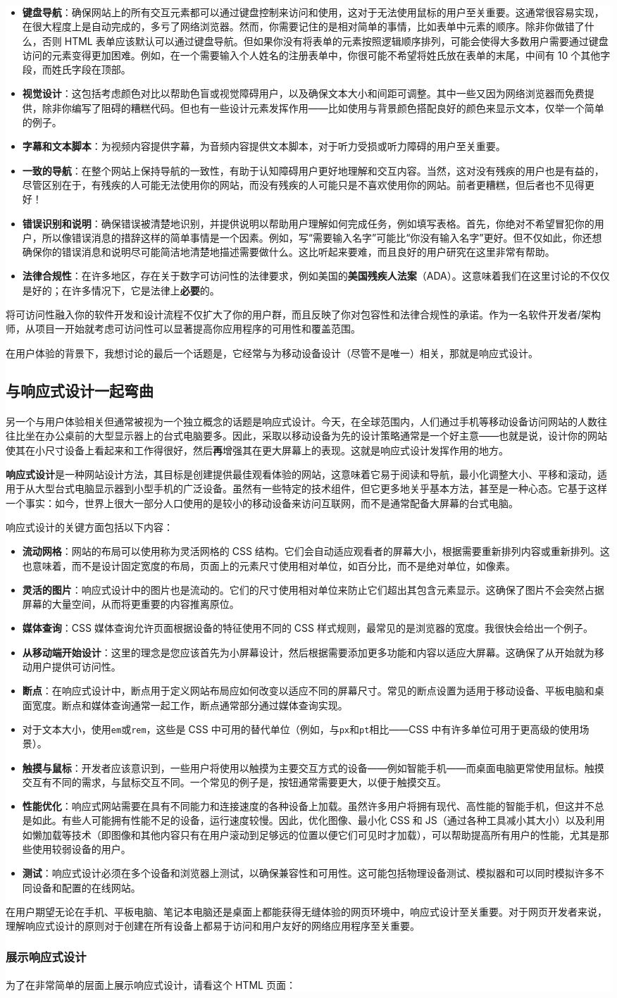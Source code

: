 +   **键盘导航**：确保网站上的所有交互元素都可以通过键盘控制来访问和使用，这对于无法使用鼠标的用户至关重要。这通常很容易实现，在很大程度上是自动完成的，多亏了网络浏览器。然而，你需要记住的是相对简单的事情，比如表单中元素的顺序。除非你做错了什么，否则 HTML 表单应该默认可以通过键盘导航。但如果你没有将表单的元素按照逻辑顺序排列，可能会使得大多数用户需要通过键盘访问的元素变得更加困难。例如，在一个需要输入个人姓名的注册表单中，你很可能不希望将姓氏放在表单的末尾，中间有 10 个其他字段，而姓氏字段在顶部。

+   **视觉设计**：这包括考虑颜色对比以帮助色盲或视觉障碍用户，以及确保文本大小和间距可调整。其中一些又因为网络浏览器而免费提供，除非你编写了阻碍的糟糕代码。但也有一些设计元素发挥作用——比如使用与背景颜色搭配良好的颜色来显示文本，仅举一个简单的例子。

+   **字幕和文本脚本**：为视频内容提供字幕，为音频内容提供文本脚本，对于听力受损或听力障碍的用户至关重要。

+   **一致的导航**：在整个网站上保持导航的一致性，有助于认知障碍用户更好地理解和交互内容。当然，这对没有残疾的用户也是有益的，尽管区别在于，有残疾的人可能无法使用你的网站，而没有残疾的人可能只是不喜欢使用你的网站。前者更糟糕，但后者也不见得更好！

+   **错误识别和说明**：确保错误被清楚地识别，并提供说明以帮助用户理解如何完成任务，例如填写表格。首先，你绝对不希望冒犯你的用户，所以像错误消息的措辞这样的简单事情是一个因素。例如，写“需要输入名字”可能比“你没有输入名字”更好。但不仅如此，你还想确保你的错误消息和说明尽可能简洁地清楚地描述需要做什么。这比听起来要难，而且良好的用户研究在这里非常有帮助。

+   **法律合规性**：在许多地区，存在关于数字可访问性的法律要求，例如美国的**美国残疾人法案**（ADA）。这意味着我们在这里讨论的不仅仅是好的；在许多情况下，它是法律上**必要**的。

将可访问性融入你的软件开发和设计流程不仅扩大了你的用户群，而且反映了你对包容性和法律合规性的承诺。作为一名软件开发者/架构师，从项目一开始就考虑可访问性可以显著提高你应用程序的可用性和覆盖范围。

在用户体验的背景下，我想讨论的最后一个话题是，它经常与为移动设备设计（尽管不是唯一）相关，那就是响应式设计。

## 与响应式设计一起弯曲

另一个与用户体验相关但通常被视为一个独立概念的话题是响应式设计。今天，在全球范围内，人们通过手机等移动设备访问网站的人数往往比坐在办公桌前的大型显示器上的台式电脑要多。因此，采取以移动设备为先的设计策略通常是一个好主意——也就是说，设计你的网站使其在小尺寸设备上看起来和工作得很好，然后**再**增强其在更大屏幕上的表现。这就是响应式设计发挥作用的地方。

**响应式设计**是一种网站设计方法，其目标是创建提供最佳观看体验的网站，这意味着它易于阅读和导航，最小化调整大小、平移和滚动，适用于从大型台式电脑显示器到小型手机的广泛设备。虽然有一些特定的技术组件，但它更多地关乎基本方法，甚至是一种心态。它基于这样一个事实：如今，世界上很大一部分人口使用的是较小的移动设备来访问互联网，而不是通常配备大屏幕的台式电脑。

响应式设计的关键方面包括以下内容：

+   **流动网格**：网站的布局可以使用称为灵活网格的 CSS 结构。它们会自动适应观看者的屏幕大小，根据需要重新排列内容或重新排列。这也意味着，而不是设计固定宽度的布局，页面上的元素尺寸使用相对单位，如百分比，而不是绝对单位，如像素。

+   **灵活的图片**：响应式设计中的图片也是流动的。它们的尺寸使用相对单位来防止它们超出其包含元素显示。这确保了图片不会突然占据屏幕的大量空间，从而将更重要的内容推离原位。

+   **媒体查询**：CSS 媒体查询允许页面根据设备的特征使用不同的 CSS 样式规则，最常见的是浏览器的宽度。我很快会给出一个例子。

+   **从移动端开始设计**：这里的理念是您应该首先为小屏幕设计，然后根据需要添加更多功能和内容以适应大屏幕。这确保了从开始就为移动用户提供可访问性。

+   **断点**：在响应式设计中，断点用于定义网站布局应如何改变以适应不同的屏幕尺寸。常见的断点设置为适用于移动设备、平板电脑和桌面宽度。断点和媒体查询通常一起工作，断点通常部分通过媒体查询实现。

+   对于文本大小，使用`em`或`rem`，这些是 CSS 中可用的替代单位（例如，与`px`和`pt`相比——CSS 中有许多单位可用于更高级的使用场景）。

+   **触摸与鼠标**：开发者应该意识到，一些用户将使用以触摸为主要交互方式的设备——例如智能手机——而桌面电脑更常使用鼠标。触摸交互有不同的需求，与鼠标交互不同。一个常见的例子是，按钮通常需要更大，以便于触摸交互。

+   **性能优化**：响应式网站需要在具有不同能力和连接速度的各种设备上加载。虽然许多用户将拥有现代、高性能的智能手机，但这并不总是如此。有些人可能拥有性能不足的设备，运行速度较慢。因此，优化图像、最小化 CSS 和 JS（通过各种工具减小其大小）以及利用如懒加载等技术（即图像和其他内容只有在用户滚动到足够远的位置以便它们可见时才加载），可以帮助提高所有用户的性能，尤其是那些使用较弱设备的用户。

+   **测试**：响应式设计必须在多个设备和浏览器上测试，以确保兼容性和可用性。这可能包括物理设备测试、模拟器和可以同时模拟许多不同设备和配置的在线网站。

在用户期望无论在手机、平板电脑、笔记本电脑还是桌面上都能获得无缝体验的网页环境中，响应式设计至关重要。对于网页开发者来说，理解响应式设计的原则对于创建在所有设备上都易于访问和用户友好的网络应用程序至关重要。

### 展示响应式设计

为了在非常简单的层面上展示响应式设计，请看这个 HTML 页面：

